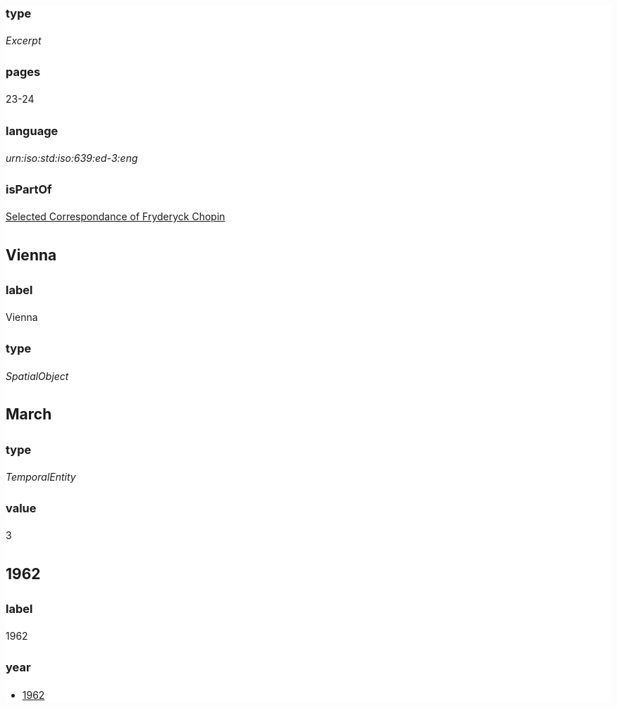 ### type


*Excerpt*

### pages


23-24

### language


*urn:iso:std:iso:639:ed-3:eng*

### isPartOf


[Selected Correspondance of Fryderyck Chopin](#Selected-Correspondance-of-Fryderyck-Chopin)

## Vienna

### label


Vienna

### type


*SpatialObject*

## March

### type


*TemporalEntity*

### value


3

## 1962

### label


1962

### year

 - [1962](#1962)
